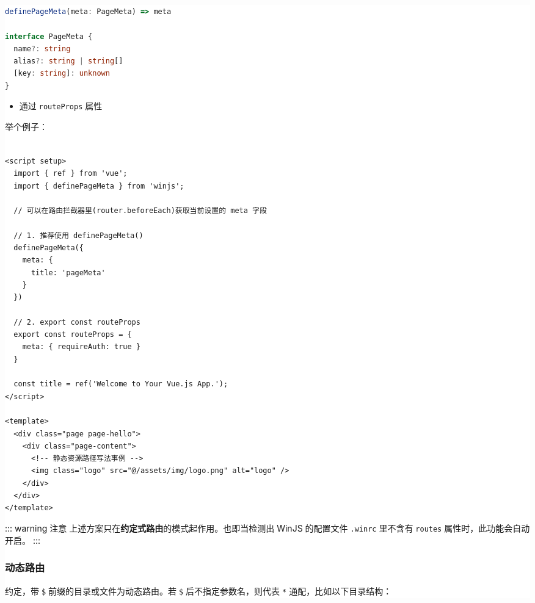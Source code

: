 ```ts
definePageMeta(meta: PageMeta) => meta

interface PageMeta {
  name?: string
  alias?: string | string[]
  [key: string]: unknown
}
```
-  通过 `routeProps` 属性

举个例子：

```vue{3,5,7-12,14-17} twoslash

<script setup>
  import { ref } from 'vue';
  import { definePageMeta } from 'winjs';

  // 可以在路由拦截器里(router.beforeEach)获取当前设置的 meta 字段
  
  // 1. 推荐使用 definePageMeta()
  definePageMeta({
    meta: {
      title: 'pageMeta'
    }
  })

  // 2. export const routeProps
  export const routeProps = {
    meta: { requireAuth: true }
  }
  
  const title = ref('Welcome to Your Vue.js App.');
</script>

<template>
  <div class="page page-hello">
    <div class="page-content">
      <!-- 静态资源路径写法事例 -->
      <img class="logo" src="@/assets/img/logo.png" alt="logo" />
    </div>
  </div>
</template>
```

::: warning 注意
上述方案只在**约定式路由**的模式起作用。也即当检测出 WinJS 的配置文件 `.winrc` 里不含有 `routes` 属性时，此功能会自动开启。
:::

### 动态路由

约定，带 `$` 前缀的目录或文件为动态路由。若 `$` 后不指定参数名，则代表 `*` 通配，比如以下目录结构：
